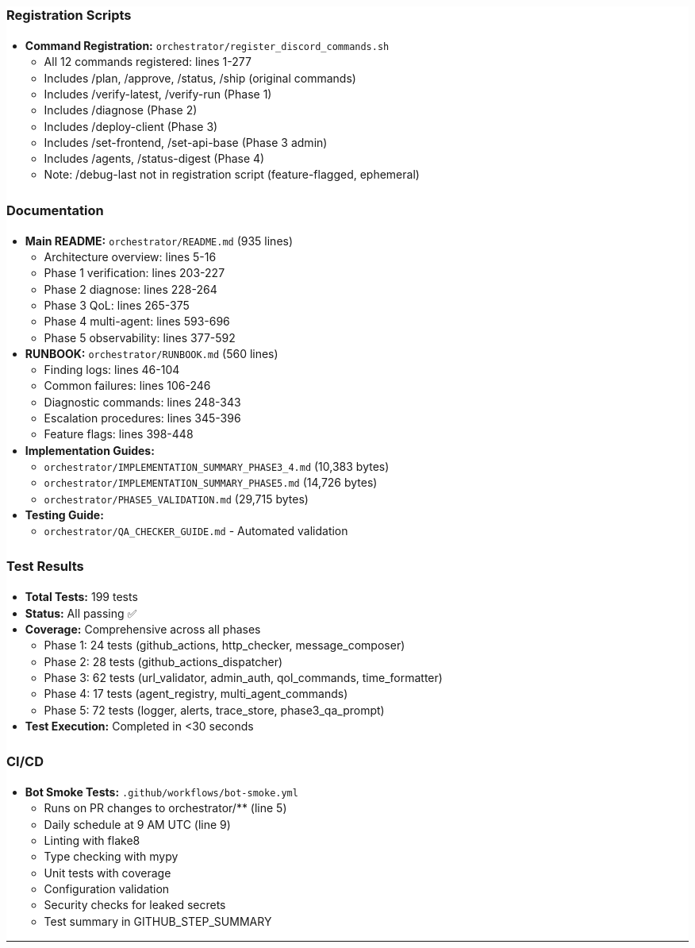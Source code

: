 ### Registration Scripts
- **Command Registration:** `orchestrator/register_discord_commands.sh`
  - All 12 commands registered: lines 1-277
  - Includes /plan, /approve, /status, /ship (original commands)
  - Includes /verify-latest, /verify-run (Phase 1)
  - Includes /diagnose (Phase 2)
  - Includes /deploy-client (Phase 3)
  - Includes /set-frontend, /set-api-base (Phase 3 admin)
  - Includes /agents, /status-digest (Phase 4)
  - Note: /debug-last not in registration script (feature-flagged, ephemeral)

### Documentation
- **Main README:** `orchestrator/README.md` (935 lines)
  - Architecture overview: lines 5-16
  - Phase 1 verification: lines 203-227
  - Phase 2 diagnose: lines 228-264
  - Phase 3 QoL: lines 265-375
  - Phase 4 multi-agent: lines 593-696
  - Phase 5 observability: lines 377-592
- **RUNBOOK:** `orchestrator/RUNBOOK.md` (560 lines)
  - Finding logs: lines 46-104
  - Common failures: lines 106-246
  - Diagnostic commands: lines 248-343
  - Escalation procedures: lines 345-396
  - Feature flags: lines 398-448
- **Implementation Guides:**
  - `orchestrator/IMPLEMENTATION_SUMMARY_PHASE3_4.md` (10,383 bytes)
  - `orchestrator/IMPLEMENTATION_SUMMARY_PHASE5.md` (14,726 bytes)
  - `orchestrator/PHASE5_VALIDATION.md` (29,715 bytes)
- **Testing Guide:**
  - `orchestrator/QA_CHECKER_GUIDE.md` - Automated validation

### Test Results
- **Total Tests:** 199 tests
- **Status:** All passing ✅
- **Coverage:** Comprehensive across all phases
  - Phase 1: 24 tests (github_actions, http_checker, message_composer)
  - Phase 2: 28 tests (github_actions_dispatcher)
  - Phase 3: 62 tests (url_validator, admin_auth, qol_commands, time_formatter)
  - Phase 4: 17 tests (agent_registry, multi_agent_commands)
  - Phase 5: 72 tests (logger, alerts, trace_store, phase3_qa_prompt)
- **Test Execution:** Completed in <30 seconds

### CI/CD
- **Bot Smoke Tests:** `.github/workflows/bot-smoke.yml`
  - Runs on PR changes to orchestrator/** (line 5)
  - Daily schedule at 9 AM UTC (line 9)
  - Linting with flake8
  - Type checking with mypy
  - Unit tests with coverage
  - Configuration validation
  - Security checks for leaked secrets
  - Test summary in GITHUB_STEP_SUMMARY

---